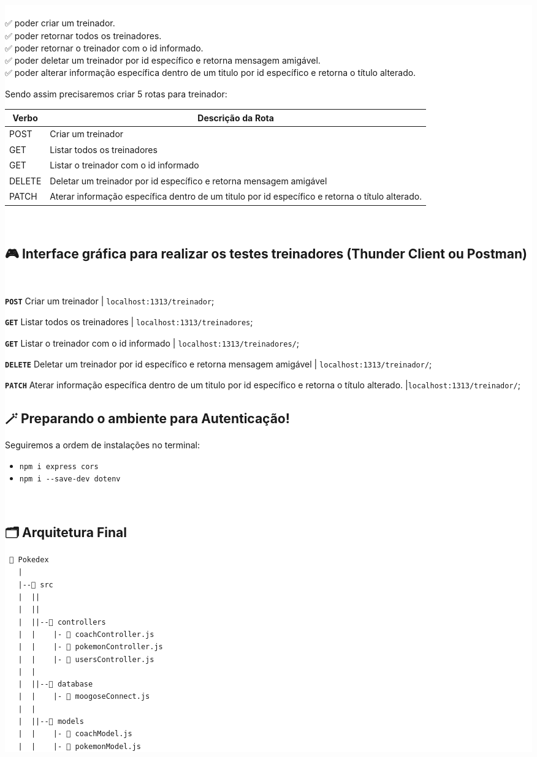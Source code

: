 <br>✅ poder criar um treinador.
<br>✅ poder retornar todos os treinadores.
<br>✅ poder retornar o treinador com o id informado.
<br>✅ poder deletar um treinador por id específico e retorna mensagem amigável.
<br>✅ poder alterar informação específica dentro de um titulo por id específico e retorna o título alterado.

Sendo assim precisaremos criar 5 rotas para treinador:

| Verbo  | Descrição da Rota                                                                               |
| ------ | ------------------------------------------------------------------------------------------------|
| POST   | Criar um treinador                                                                              |
| GET    | Listar todos os treinadores                                                                     |
| GET    | Listar o treinador com o id informado                                                           |
| DELETE | Deletar um treinador por id específico e retorna mensagem amigável                              |
| PATCH  | Aterar informação específica dentro de um titulo por id específico e retorna o título alterado. |

</br>


## 🎮 Interface gráfica para realizar os testes treinadores (Thunder Client ou Postman)

</br>

**`POST`** Criar um treinador  | `localhost:1313/treinador`;

**`GET`** Listar todos os treinadores | `localhost:1313/treinadores`;

**`GET`** Listar o treinador com o id informado | `localhost:1313/treinadores/`;

**`DELETE`** Deletar um treinador por id específico e retorna mensagem amigável   | `localhost:1313/treinador/`;

**`PATCH`** Aterar informação específica dentro de um titulo por id específico e retorna o título alterado. |`localhost:1313/treinador/`;

## 🪄 Preparando o ambiente para Autenticação!

Seguiremos a ordem de instalações no terminal:

- `npm i express cors`
- `npm i --save-dev dotenv`

</br>

## 🗂️ Arquitetura Final

```
 📁 Pokedex
   |
   |--📁 src
   |  ||
   |  ||
   |  ||--📁 controllers
   |  |    |- 📄 coachController.js
   |  |    |- 📄 pokemonController.js
   |  |    |- 📄 usersController.js
   |  |
   |  ||--📁 database
   |  |    |- 📄 moogoseConnect.js
   |  |
   |  ||--📁 models
   |  |    |- 📄 coachModel.js
   |  |    |- 📄 pokemonModel.js
```